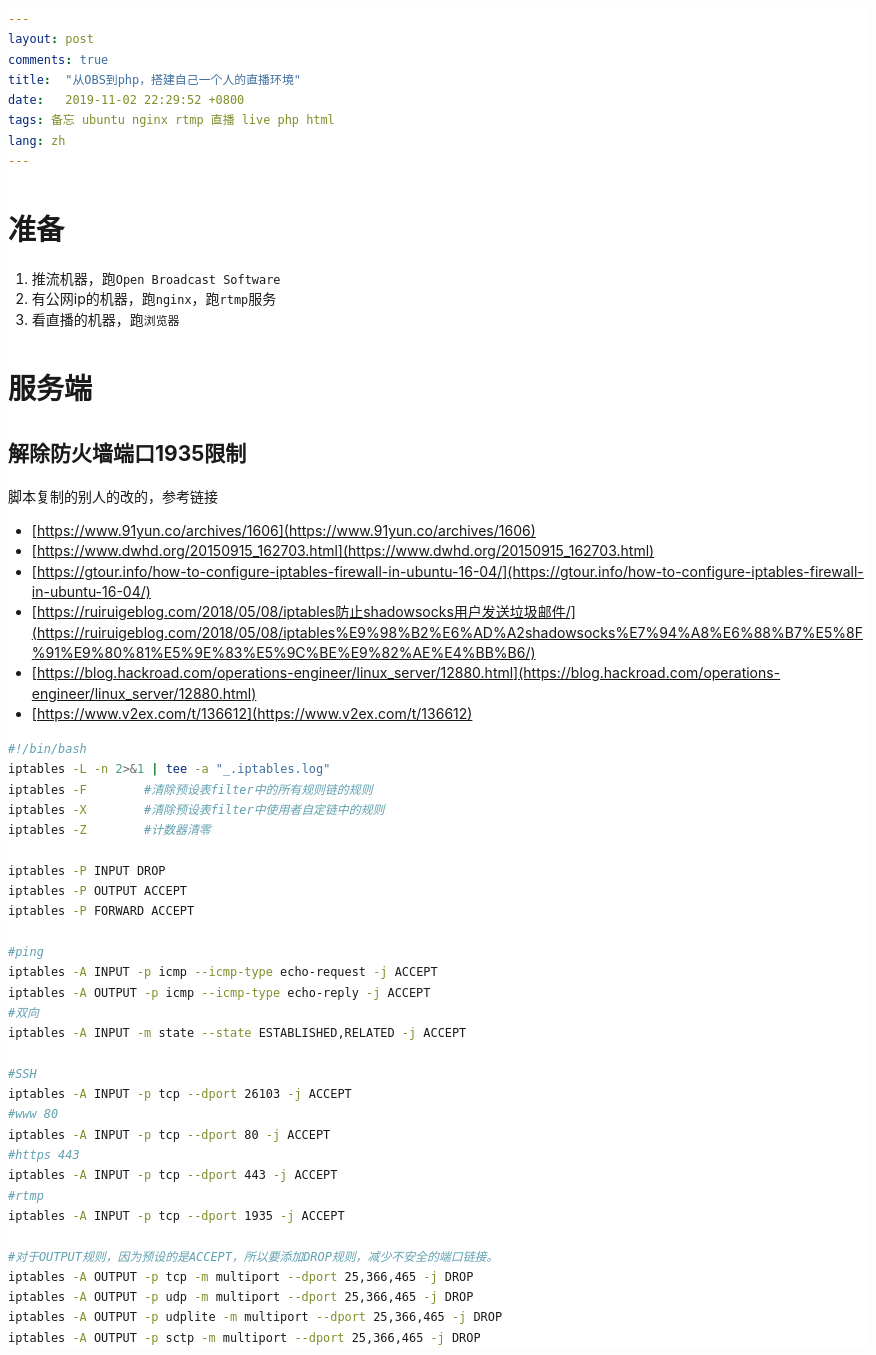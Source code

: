 ```yaml
---
layout: post
comments: true
title:  "从OBS到php，搭建自己一个人的直播环境"
date:   2019-11-02 22:29:52 +0800
tags: 备忘 ubuntu nginx rtmp 直播 live php html
lang: zh
---
```


# 准备
1. 推流机器，跑`Open Broadcast Software`
2. 有公网ip的机器，跑`nginx`，跑`rtmp`服务
3. 看直播的机器，跑`浏览器`

# 服务端
## 解除防火墙端口1935限制
脚本复制的别人的改的，参考链接
- [https://www.91yun.co/archives/1606](https://www.91yun.co/archives/1606)
- [https://www.dwhd.org/20150915_162703.html](https://www.dwhd.org/20150915_162703.html)
- [https://gtour.info/how-to-configure-iptables-firewall-in-ubuntu-16-04/](https://gtour.info/how-to-configure-iptables-firewall-in-ubuntu-16-04/)
- [https://ruiruigeblog.com/2018/05/08/iptables防止shadowsocks用户发送垃圾邮件/](https://ruiruigeblog.com/2018/05/08/iptables%E9%98%B2%E6%AD%A2shadowsocks%E7%94%A8%E6%88%B7%E5%8F%91%E9%80%81%E5%9E%83%E5%9C%BE%E9%82%AE%E4%BB%B6/)
- [https://blog.hackroad.com/operations-engineer/linux_server/12880.html](https://blog.hackroad.com/operations-engineer/linux_server/12880.html)
- [https://www.v2ex.com/t/136612](https://www.v2ex.com/t/136612)

``` bash
#!/bin/bash
iptables -L -n 2>&1 | tee -a "_.iptables.log"
iptables -F        #清除预设表filter中的所有规则链的规则
iptables -X        #清除预设表filter中使用者自定链中的规则
iptables -Z        #计数器清零

iptables -P INPUT DROP
iptables -P OUTPUT ACCEPT
iptables -P FORWARD ACCEPT

#ping
iptables -A INPUT -p icmp --icmp-type echo-request -j ACCEPT
iptables -A OUTPUT -p icmp --icmp-type echo-reply -j ACCEPT
#双向
iptables -A INPUT -m state --state ESTABLISHED,RELATED -j ACCEPT

#SSH
iptables -A INPUT -p tcp --dport 26103 -j ACCEPT
#www 80
iptables -A INPUT -p tcp --dport 80 -j ACCEPT
#https 443
iptables -A INPUT -p tcp --dport 443 -j ACCEPT
#rtmp
iptables -A INPUT -p tcp --dport 1935 -j ACCEPT

#对于OUTPUT规则，因为预设的是ACCEPT，所以要添加DROP规则，减少不安全的端口链接。
iptables -A OUTPUT -p tcp -m multiport --dport 25,366,465 -j DROP
iptables -A OUTPUT -p udp -m multiport --dport 25,366,465 -j DROP
iptables -A OUTPUT -p udplite -m multiport --dport 25,366,465 -j DROP
iptables -A OUTPUT -p sctp -m multiport --dport 25,366,465 -j DROP
```